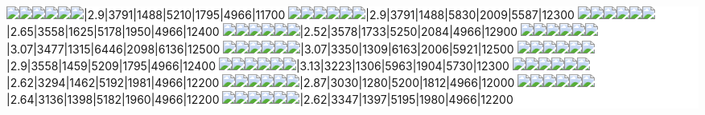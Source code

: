 ![](/item/3006.png)![](/item/3142.png)![](/item/3094.png)![](/item/3179.png)![](/item/1053.png)![](/item/1038.png)|2.9|3791|1488|5210|1795|4966|11700
![](/item/3006.png)![](/item/3142.png)![](/item/3094.png)![](/item/3814.png)![](/item/1053.png)![](/item/1038.png)|2.9|3791|1488|5830|2009|5587|12300
![](/item/3006.png)![](/item/3142.png)![](/item/3094.png)![](/item/6672.png)![](/item/1053.png)![](/item/1038.png)|2.65|3558|1625|5178|1950|4966|12400
![](/item/3006.png)![](/item/3046.png)![](/item/3142.png)![](/item/3153.png)![](/item/1038.png)![](/item/1038.png)|2.52|3578|1733|5250|2084|4966|12900
![](/item/3006.png)![](/item/3046.png)![](/item/3142.png)![](/item/6333.png)![](/item/1053.png)![](/item/1038.png)|3.07|3477|1315|6446|2098|6136|12500
![](/item/3006.png)![](/item/3046.png)![](/item/3142.png)![](/item/3748.png)![](/item/1053.png)![](/item/1038.png)|3.07|3350|1309|6163|2006|5921|12500
![](/item/3006.png)![](/item/3142.png)![](/item/3139.png)![](/item/3094.png)![](/item/1053.png)![](/item/1038.png)|2.9|3558|1459|5209|1795|4966|12400
![](/item/3006.png)![](/item/3142.png)![](/item/3085.png)![](/item/3071.png)![](/item/1053.png)![](/item/1038.png)|3.13|3223|1306|5963|1904|5730|12300
![](/item/3006.png)![](/item/3142.png)![](/item/3085.png)![](/item/3087.png)![](/item/1053.png)![](/item/1038.png)|2.62|3294|1462|5192|1981|4966|12200
![](/item/3006.png)![](/item/3142.png)![](/item/3085.png)![](/item/3046.png)![](/item/1053.png)![](/item/1038.png)|2.87|3030|1280|5200|1812|4966|12000
![](/item/3006.png)![](/item/3142.png)![](/item/3094.png)![](/item/3085.png)![](/item/1053.png)![](/item/1038.png)|2.64|3136|1398|5182|1960|4966|12200
![](/item/3006.png)![](/item/3142.png)![](/item/3094.png)![](/item/3046.png)![](/item/1053.png)![](/item/1038.png)|2.62|3347|1397|5195|1980|4966|12200

























































